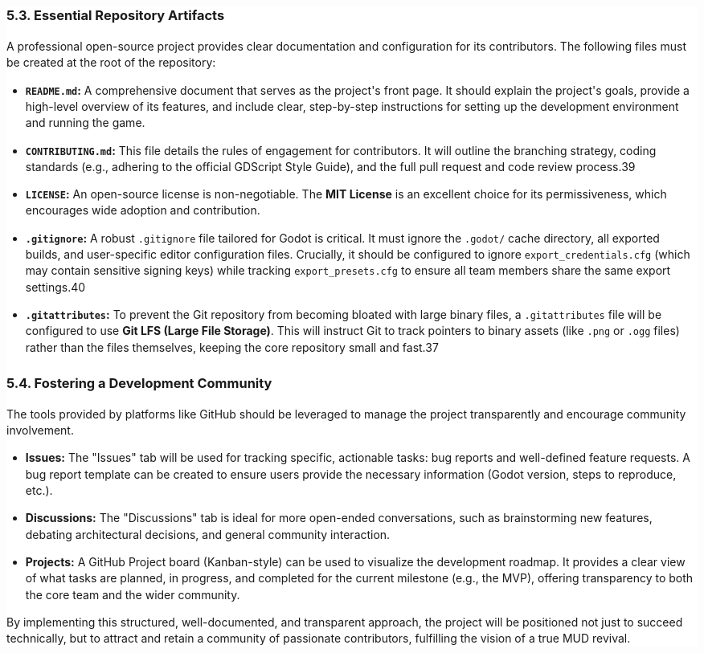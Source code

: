 
### 5.3. Essential Repository Artifacts

A professional open-source project provides clear documentation and configuration for its contributors. The following files must be created at the root of the repository:

- **`README.md`:** A comprehensive document that serves as the project's front page. It should explain the project's goals, provide a high-level overview of its features, and include clear, step-by-step instructions for setting up the development environment and running the game.
    
- **`CONTRIBUTING.md`:** This file details the rules of engagement for contributors. It will outline the branching strategy, coding standards (e.g., adhering to the official GDScript Style Guide), and the full pull request and code review process.39
    
- **`LICENSE`:** An open-source license is non-negotiable. The **MIT License** is an excellent choice for its permissiveness, which encourages wide adoption and contribution.
    
- **`.gitignore`:** A robust `.gitignore` file tailored for Godot is critical. It must ignore the `.godot/` cache directory, all exported builds, and user-specific editor configuration files. Crucially, it should be configured to ignore `export_credentials.cfg` (which may contain sensitive signing keys) while tracking `export_presets.cfg` to ensure all team members share the same export settings.40
    
- **`.gitattributes`:** To prevent the Git repository from becoming bloated with large binary files, a `.gitattributes` file will be configured to use **Git LFS (Large File Storage)**. This will instruct Git to track pointers to binary assets (like `.png` or `.ogg` files) rather than the files themselves, keeping the core repository small and fast.37
    

### 5.4. Fostering a Development Community

The tools provided by platforms like GitHub should be leveraged to manage the project transparently and encourage community involvement.

- **Issues:** The "Issues" tab will be used for tracking specific, actionable tasks: bug reports and well-defined feature requests. A bug report template can be created to ensure users provide the necessary information (Godot version, steps to reproduce, etc.).
    
- **Discussions:** The "Discussions" tab is ideal for more open-ended conversations, such as brainstorming new features, debating architectural decisions, and general community interaction.
    
- **Projects:** A GitHub Project board (Kanban-style) can be used to visualize the development roadmap. It provides a clear view of what tasks are planned, in progress, and completed for the current milestone (e.g., the MVP), offering transparency to both the core team and the wider community.
    

By implementing this structured, well-documented, and transparent approach, the project will be positioned not just to succeed technically, but to attract and retain a community of passionate contributors, fulfilling the vision of a true MUD revival.